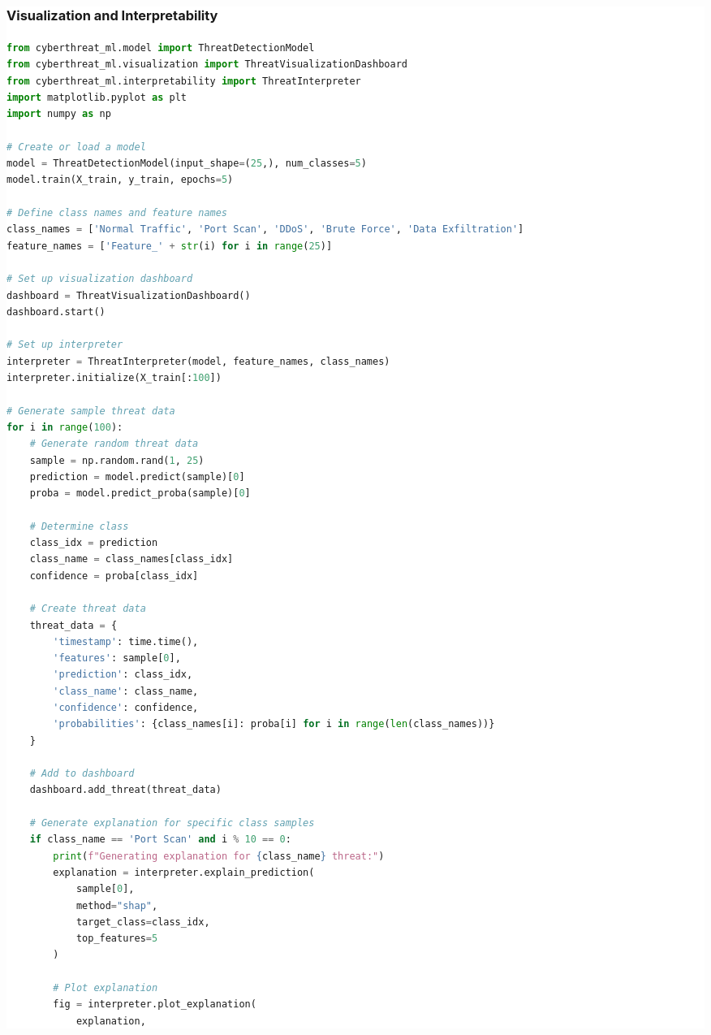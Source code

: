 ### Visualization and Interpretability

```python
from cyberthreat_ml.model import ThreatDetectionModel
from cyberthreat_ml.visualization import ThreatVisualizationDashboard
from cyberthreat_ml.interpretability import ThreatInterpreter
import matplotlib.pyplot as plt
import numpy as np

# Create or load a model
model = ThreatDetectionModel(input_shape=(25,), num_classes=5)
model.train(X_train, y_train, epochs=5)

# Define class names and feature names
class_names = ['Normal Traffic', 'Port Scan', 'DDoS', 'Brute Force', 'Data Exfiltration']
feature_names = ['Feature_' + str(i) for i in range(25)]

# Set up visualization dashboard
dashboard = ThreatVisualizationDashboard()
dashboard.start()

# Set up interpreter
interpreter = ThreatInterpreter(model, feature_names, class_names)
interpreter.initialize(X_train[:100])

# Generate sample threat data
for i in range(100):
    # Generate random threat data
    sample = np.random.rand(1, 25)
    prediction = model.predict(sample)[0]
    proba = model.predict_proba(sample)[0]
    
    # Determine class
    class_idx = prediction
    class_name = class_names[class_idx]
    confidence = proba[class_idx]
    
    # Create threat data
    threat_data = {
        'timestamp': time.time(),
        'features': sample[0],
        'prediction': class_idx,
        'class_name': class_name,
        'confidence': confidence,
        'probabilities': {class_names[i]: proba[i] for i in range(len(class_names))}
    }
    
    # Add to dashboard
    dashboard.add_threat(threat_data)
    
    # Generate explanation for specific class samples
    if class_name == 'Port Scan' and i % 10 == 0:
        print(f"Generating explanation for {class_name} threat:")
        explanation = interpreter.explain_prediction(
            sample[0],
            method="shap",
            target_class=class_idx,
            top_features=5
        )
        
        # Plot explanation
        fig = interpreter.plot_explanation(
            explanation,
```